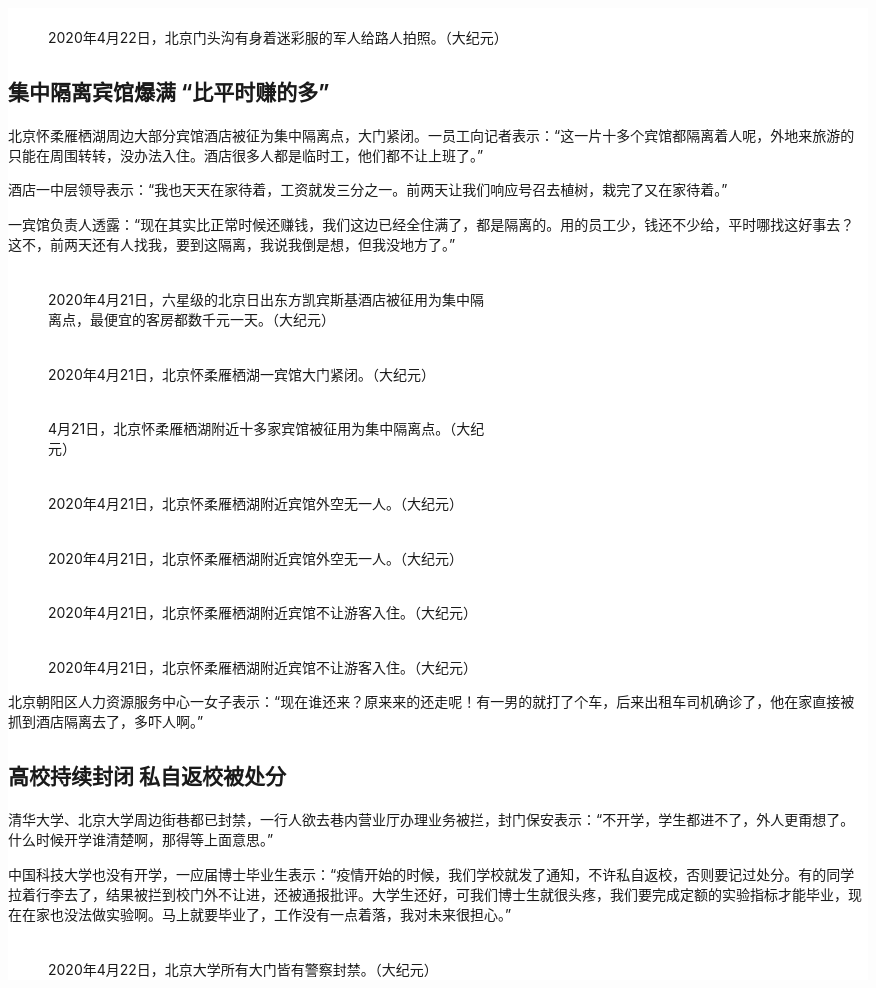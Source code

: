 <figure id="attachment_12069964" aria-describedby="caption-attachment-12069964" style="width: 600px" class="wp-caption aligncenter"><a target="_blank" href="https://i.epochtimes.com/assets/uploads/2020/04/2004290012352188.jpg"><img decoding="async" class="size-large wp-image-12069964" title="" src="https://i.epochtimes.com/assets/uploads/2020/04/2004290012352188-600x427.jpg" alt="" width="600" b="427" /></a><figcaption id="caption-attachment-12069964" class="wp-caption-text">2020年4月22日，北京门头沟有身着迷彩服的军人给路人拍照。（大纪元）</figcaption></figure>
<h2>集中隔离宾馆爆满 “比平时赚的多”</h2>
<p>北京怀柔雁栖湖周边大部分宾馆酒店被征为集中隔离点，大门紧闭。一员工向记者表示：“这一片十多个宾馆都隔离着人呢，外地来旅游的只能在周围转转，没办法入住。酒店很多人都是临时工，他们都不让上班了。”</p>
<p>酒店一中层领导表示：“我也天天在家待着，工资就发三分之一。前两天让我们响应号召去植树，栽完了又在家待着。”</p>
<p>一宾馆负责人透露：“现在其实比正常时候还赚钱，我们这边已经全住满了，都是隔离的。用的员工少，钱还不少给，平时哪找这好事去？这不，前两天还有人找我，要到这隔离，我说我倒是想，但我没地方了。”</p>
<figure id="attachment_12069966" aria-describedby="caption-attachment-12069966" style="width: 449px" class="wp-caption aligncenter"><a target="_blank" href="https://i.epochtimes.com/assets/uploads/2020/04/2004290012392188.jpg"><img decoding="async" class="size-large wp-image-12069966" title="" src="https://i.epochtimes.com/assets/uploads/2020/04/2004290012392188.jpg" alt="" width="449" b="599" /></a><figcaption id="caption-attachment-12069966" class="wp-caption-text">2020年4月21日，六星级的北京日出东方凯宾斯基酒店被征用为集中隔离点，最便宜的客房都数千元一天。（大纪元）</figcaption></figure>
<figure id="attachment_12069967" aria-describedby="caption-attachment-12069967" style="width: 600px" class="wp-caption aligncenter"><a target="_blank" href="https://i.epochtimes.com/assets/uploads/2020/04/2004290012432188.jpg"><img decoding="async" class="size-large wp-image-12069967" title="" src="https://i.epochtimes.com/assets/uploads/2020/04/2004290012432188-600x451.jpg" alt="" width="600" b="451" /></a><figcaption id="caption-attachment-12069967" class="wp-caption-text">2020年4月21日，北京怀柔雁栖湖一宾馆大门紧闭。（大纪元）</figcaption></figure>
<figure id="attachment_12069968" aria-describedby="caption-attachment-12069968" style="width: 449px" class="wp-caption aligncenter"><a target="_blank" href="https://i.epochtimes.com/assets/uploads/2020/04/2004290012472188.jpg"><img decoding="async" class="size-large wp-image-12069968" title="" src="https://i.epochtimes.com/assets/uploads/2020/04/2004290012472188.jpg" alt="" width="449" b="599" /></a><figcaption id="caption-attachment-12069968" class="wp-caption-text">4月21日，北京怀柔雁栖湖附近十多家宾馆被征用为集中隔离点。（大纪元）</figcaption></figure>
<figure id="attachment_12069969" aria-describedby="caption-attachment-12069969" style="width: 449px" class="wp-caption aligncenter"><a target="_blank" href="https://i.epochtimes.com/assets/uploads/2020/04/2004290012522188.jpg"><img decoding="async" class="size-large wp-image-12069969" title="" src="https://i.epochtimes.com/assets/uploads/2020/04/2004290012522188.jpg" alt="" width="449" b="599" /></a><figcaption id="caption-attachment-12069969" class="wp-caption-text">2020年4月21日，北京怀柔雁栖湖附近宾馆外空无一人。（大纪元）</figcaption></figure>
<figure id="attachment_12069970" aria-describedby="caption-attachment-12069970" style="width: 449px" class="wp-caption aligncenter"><a target="_blank" href="https://i.epochtimes.com/assets/uploads/2020/04/2004290012562188.jpg"><img decoding="async" class="size-large wp-image-12069970" title="" src="https://i.epochtimes.com/assets/uploads/2020/04/2004290012562188.jpg" alt="" width="449" b="599" /></a><figcaption id="caption-attachment-12069970" class="wp-caption-text">2020年4月21日，北京怀柔雁栖湖附近宾馆外空无一人。（大纪元）</figcaption></figure>
<figure id="attachment_12069971" aria-describedby="caption-attachment-12069971" style="width: 600px" class="wp-caption aligncenter"><a target="_blank" href="https://i.epochtimes.com/assets/uploads/2020/04/2004290013002188.jpg"><img decoding="async" class="size-large wp-image-12069971" title="" src="https://i.epochtimes.com/assets/uploads/2020/04/2004290013002188-600x451.jpg" alt="" width="600" b="451" /></a><figcaption id="caption-attachment-12069971" class="wp-caption-text">2020年4月21日，北京怀柔雁栖湖附近宾馆不让游客入住。（大纪元）</figcaption></figure>
<figure id="attachment_12069972" aria-describedby="caption-attachment-12069972" style="width: 449px" class="wp-caption aligncenter"><a target="_blank" href="https://i.epochtimes.com/assets/uploads/2020/04/2004290013032188.jpg"><img decoding="async" class="size-large wp-image-12069972" title="" src="https://i.epochtimes.com/assets/uploads/2020/04/2004290013032188.jpg" alt="" width="449" b="599" /></a><figcaption id="caption-attachment-12069972" class="wp-caption-text">2020年4月21日，北京怀柔雁栖湖附近宾馆不让游客入住。（大纪元）</figcaption></figure>
<p>北京朝阳区人力资源服务中心一女子表示：“现在谁还来？原来来的还走呢！有一男的就打了个车，后来出租车司机确诊了，他在家直接被抓到酒店隔离去了，多吓人啊。”</p>
<h2>高校持续封闭 私自返校被处分</h2>
<p>清华大学、北京大学周边街巷都已封禁，一行人欲去巷内营业厅办理业务被拦，封门保安表示：“不开学，学生都进不了，外人更甭想了。什么时候开学谁清楚啊，那得等上面意思。”</p>
<p>中国科技大学也没有开学，一应届博士毕业生表示：“疫情开始的时候，我们学校就发了通知，不许私自返校，否则要记过处分。有的同学拉着行李去了，结果被拦到校门外不让进，还被通报批评。大学生还好，可我们博士生就很头疼，我们要完成定额的实验指标才能毕业，现在在家也没法做实验啊。马上就要毕业了，工作没有一点着落，我对未来很担心。”</p>
<figure id="attachment_12069973" aria-describedby="caption-attachment-12069973" style="width: 600px" class="wp-caption aligncenter"><a target="_blank" href="https://i.epochtimes.com/assets/uploads/2020/04/2004290013072188.jpg"><img decoding="async" class="size-large wp-image-12069973" title="" src="https://i.epochtimes.com/assets/uploads/2020/04/2004290013072188-600x548.jpg" alt="" width="600" b="548" /></a><figcaption id="caption-attachment-12069973" class="wp-caption-text">2020年4月22日，北京大学所有大门皆有警察封禁。（大纪元）</figcaption></figure>